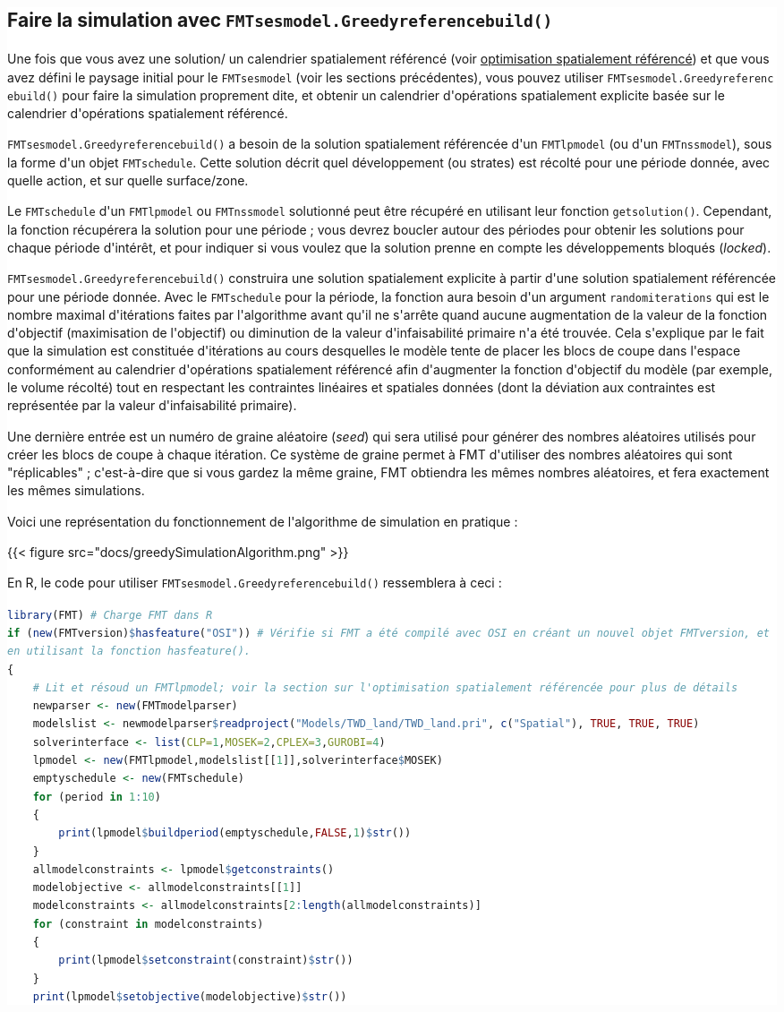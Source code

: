 ## Faire la simulation avec `FMTsesmodel.Greedyreferencebuild()`

Une fois que vous avez une solution/ un calendrier spatialement référencé (voir [optimisation spatialement référencé](../spatially_referenced_optimization)) et que vous avez défini le paysage initial pour le `FMTsesmodel` (voir les sections précédentes), vous pouvez utiliser `FMTsesmodel.Greedyreferencebuild()` pour faire la simulation proprement dite, et obtenir un calendrier d'opérations spatialement explicite basée sur le calendrier d'opérations spatialement référencé.

`FMTsesmodel.Greedyreferencebuild()` a besoin de la solution spatialement référencée d'un `FMTlpmodel` (ou d'un `FMTnssmodel`), sous la forme d'un objet `FMTschedule`. Cette solution décrit quel développement (ou strates) est récolté pour une période donnée, avec quelle action, et sur quelle surface/zone.

Le `FMTschedule` d'un `FMTlpmodel` ou `FMTnssmodel` solutionné peut être récupéré en utilisant leur fonction `getsolution()`. Cependant, la fonction récupérera la solution pour une période ; vous devrez boucler autour des périodes pour obtenir les solutions pour chaque période d'intérêt, et pour indiquer si vous voulez que la solution prenne en compte les développements bloqués (*locked*).

`FMTsesmodel.Greedyreferencebuild()` construira une solution spatialement explicite à partir d'une solution spatialement référencée pour une période donnée. Avec le `FMTschedule` pour la période, la fonction aura besoin d'un argument `randomiterations` qui est le nombre maximal d'itérations faites par l'algorithme avant qu'il ne s'arrête quand aucune augmentation de la valeur de la fonction d'objectif (maximisation de l'objectif) ou diminution de la valeur d'infaisabilité primaire n'a été trouvée. Cela s'explique par le fait que la simulation est constituée d'itérations au cours desquelles le modèle tente de placer les blocs de coupe dans l'espace conformément au calendrier d'opérations spatialement référencé afin d'augmenter la fonction d'objectif du modèle (par exemple, le volume récolté) tout en respectant les contraintes linéaires et spatiales données (dont la déviation aux contraintes est représentée par la valeur d'infaisabilité primaire).

Une dernière entrée est un numéro de graine aléatoire (*seed*) qui sera utilisé pour générer des nombres aléatoires utilisés pour créer les blocs de coupe à chaque itération. Ce système de graine permet à FMT d'utiliser des nombres aléatoires qui sont "réplicables" ; c'est-à-dire que si vous gardez la même graine, FMT obtiendra les mêmes nombres aléatoires, et fera exactement les mêmes simulations.

Voici une représentation du fonctionnement de l'algorithme de simulation en pratique :

{{< figure src="docs/greedySimulationAlgorithm.png" >}}

En R, le code pour utiliser `FMTsesmodel.Greedyreferencebuild()` ressemblera à ceci :

```R
library(FMT) # Charge FMT dans R
if (new(FMTversion)$hasfeature("OSI")) # Vérifie si FMT a été compilé avec OSI en créant un nouvel objet FMTversion, et en utilisant la fonction hasfeature().
{
	# Lit et résoud un FMTlpmodel; voir la section sur l'optimisation spatialement référencée pour plus de détails
	newparser <- new(FMTmodelparser)
	modelslist <- newmodelparser$readproject("Models/TWD_land/TWD_land.pri", c("Spatial"), TRUE, TRUE, TRUE)
	solverinterface <- list(CLP=1,MOSEK=2,CPLEX=3,GUROBI=4)
	lpmodel <- new(FMTlpmodel,modelslist[[1]],solverinterface$MOSEK)
	emptyschedule <- new(FMTschedule)
	for (period in 1:10)
	{
		print(lpmodel$buildperiod(emptyschedule,FALSE,1)$str())
	}
	allmodelconstraints <- lpmodel$getconstraints()
	modelobjective <- allmodelconstraints[[1]]
	modelconstraints <- allmodelconstraints[2:length(allmodelconstraints)]
	for (constraint in modelconstraints)
	{
		print(lpmodel$setconstraint(constraint)$str())
	}
	print(lpmodel$setobjective(modelobjective)$str())
```
